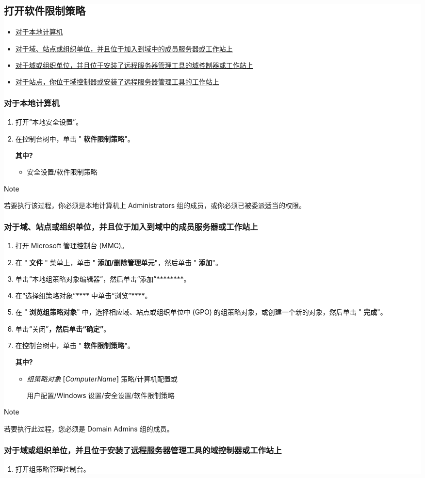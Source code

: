 ## <a name="to-open-software-restriction-policies"></a><a name="BKMK_Open_SRP"></a>打开软件限制策略

-   [对于本地计算机](#BKMK_1)

-   [对于域、站点或组织单位，并且位于加入到域中的成员服务器或工作站上](#BKMK_2)

-   [对于域或组织单位，并且位于安装了远程服务器管理工具的域控制器或工作站上](#BKMK_3)

-   [对于站点，你位于域控制器或安装了远程服务器管理工具的工作站上](#BKMK_4)

### <a name="for-your-local-computer"></a><a name="BKMK_1"></a>对于本地计算机

1.  打开“本地安全设置”。

2.  在控制台树中，单击 " **软件限制策略**"。

    **其中?**

    -   安全设置/软件限制策略

> [!NOTE]
> 若要执行该过程，你必须是本地计算机上 Administrators 组的成员，或你必须已被委派适当的权限。

### <a name="for-a-domain-site-or-organizational-unit-and-you-are-on-a-member-server-or-on-a-workstation-that-is-joined-to-a-domain"></a><a name="BKMK_2"></a>对于域、站点或组织单位，并且位于加入到域中的成员服务器或工作站上

1.  打开 Microsoft 管理控制台 (MMC)。

2.  在 " **文件** " 菜单上，单击 " **添加/删除管理单元**"，然后单击 " **添加**"。

3.  单击“本地组策略对象编辑器”，然后单击“添加”********。

4.  在“选择组策略对象”**** 中单击“浏览”****。

5.  在 " **浏览组策略对象**" 中，选择相应域、站点或组织单位中 (GPO) 的组策略对象，或创建一个新的对象，然后单击 " **完成**"。

6.  单击“关闭”****，然后单击“确定”****。

7.  在控制台树中，单击 " **软件限制策略**"。

    **其中?**

    -   *组策略对象* [*ComputerName*] 策略/计算机配置或

        用户配置/Windows 设置/安全设置/软件限制策略

> [!NOTE]
> 若要执行此过程，您必须是 Domain Admins 组的成员。

### <a name="for-a-domain-or-organizational-unit-and-you-are-on-a-domain-controller-or-on-a-workstation-that-has-the-remote-server-administration-tools-installed"></a><a name="BKMK_3"></a>对于域或组织单位，并且位于安装了远程服务器管理工具的域控制器或工作站上

1.  打开组策略管理控制台。
